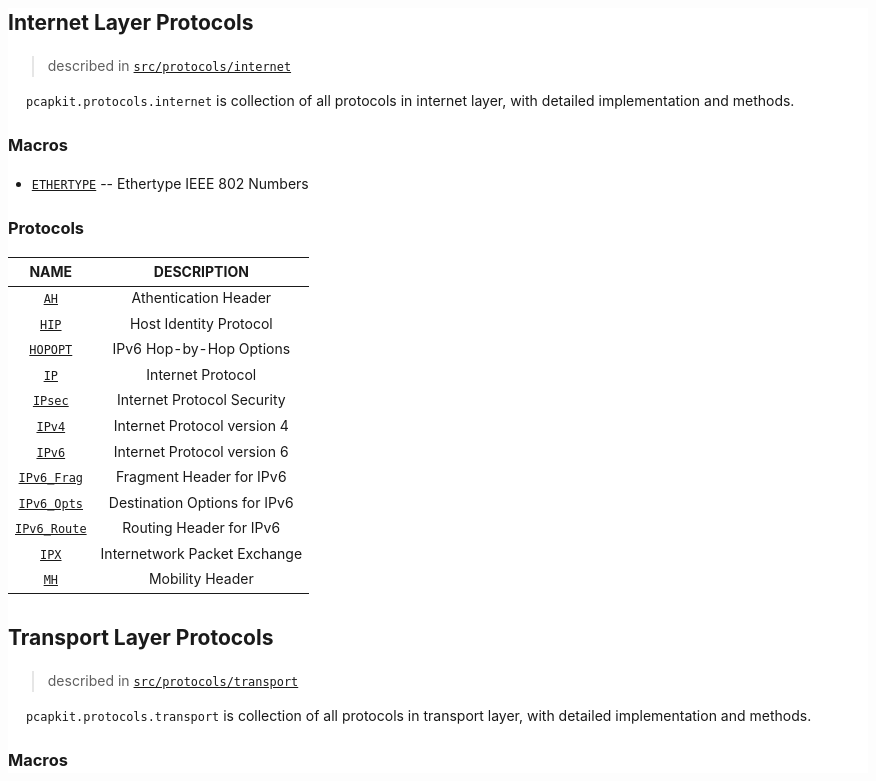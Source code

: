 ## Internet Layer Protocols

 > described in [`src/protocols/internet`](https://github.com/JarryShaw/PyPCAPKit/tree/master/src/protocols/internet#internet-layer-protocols-manual)

&emsp; `pcapkit.protocols.internet` is collection of all protocols in internet layer, with detailed implementation and methods.

<a name="internet-macros"> </a>

### Macros

 - [`ETHERTYPE`](https://github.com/JarryShaw/PyPCAPKit/tree/master/src/protocols/internet#ethertype) -- Ethertype IEEE 802 Numbers

<a name="internet-protocols"> </a>

### Protocols

|                                                NAME                                               |             DESCRIPTION             |
| :-----------------------------------------------------------------------------------------------: | :---------------------------------: |
| [`AH`](https://github.com/JarryShaw/PyPCAPKit/tree/master/src/protocols/internet#ah)                 |        Athentication Header         |
| [`HIP`](https://github.com/JarryShaw/PyPCAPKit/tree/master/src/protocols/internet#hip)               |       Host Identity Protocol        |
| [`HOPOPT`](https://github.com/JarryShaw/PyPCAPKit/tree/master/src/protocols/internet#hopopt)         |       IPv6 Hop-by-Hop Options       |
| [`IP`](https://github.com/JarryShaw/PyPCAPKit/tree/master/src/protocols/internet#ip)                 |          Internet Protocol          |
| [`IPsec`](https://github.com/JarryShaw/PyPCAPKit/tree/master/src/protocols/internet#ipsec)           |     Internet Protocol Security      |
| [`IPv4`](https://github.com/JarryShaw/PyPCAPKit/tree/master/src/protocols/internet#ipv4)             |     Internet Protocol version 4     |
| [`IPv6`](https://github.com/JarryShaw/PyPCAPKit/tree/master/src/protocols/internet#ipv6)             |     Internet Protocol version 6     |
| [`IPv6_Frag`](https://github.com/JarryShaw/PyPCAPKit/tree/master/src/protocols/internet#ipv6_frag)   |      Fragment Header for IPv6       |
| [`IPv6_Opts`](https://github.com/JarryShaw/PyPCAPKit/tree/master/src/protocols/internet#ipv6_opts)   |    Destination Options for IPv6     |
| [`IPv6_Route`](https://github.com/JarryShaw/PyPCAPKit/tree/master/src/protocols/internet#ipv6_route) |       Routing Header for IPv6       |
| [`IPX`](https://github.com/JarryShaw/PyPCAPKit/tree/master/src/protocols/internet#ipx)               |    Internetwork Packet Exchange     |
| [`MH`](https://github.com/JarryShaw/PyPCAPKit/tree/master/src/protocols/internet#mh)                 |           Mobility Header           |

## Transport Layer Protocols

 > described in [`src/protocols/transport`](https://github.com/JarryShaw/PyPCAPKit/tree/master/src/protocols/transport#transport-layer-protocols-manual)

&emsp; `pcapkit.protocols.transport` is collection of all protocols in transport layer, with detailed implementation and methods.

<a name="transport-macros"> </a>

### Macros
